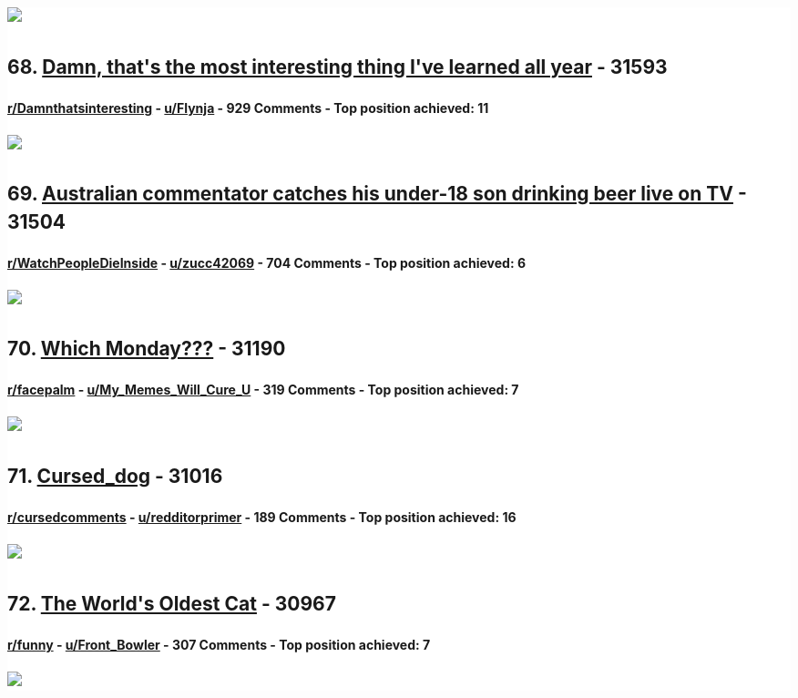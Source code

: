 <a href="https://cognitiontoday.com/2020/01/social-detoxing-and-solitude-alone-lonely-or-aloneliness/"><img src="https://b.thumbs.redditmedia.com/tXDAgFXC15DwFN0c5jbL8g_IvKYMiqjclYxrOa5DITM.jpg"></img></a>

## 68. [Damn, that's the most interesting thing I've learned all year](http://reddit.com/r/Damnthatsinteresting/comments/ewdkx3/damn_thats_the_most_interesting_thing_ive_learned/) - 31593
#### [r/Damnthatsinteresting](http://reddit.com/r/Damnthatsinteresting) - [u/Flynja](http://reddit.com/u/Flynja) - 929 Comments - Top position achieved: 11

<a href="https://i.redd.it/ihvdaz61szd41.jpg"><img src="https://b.thumbs.redditmedia.com/vQXVjn7YOJf6nQYP8HJecuSGtE0yulnYDyjRmVcJeHc.jpg"></img></a>

## 69. [Australian commentator catches his under-18 son drinking beer live on TV](http://reddit.com/r/WatchPeopleDieInside/comments/ew1ed5/australian_commentator_catches_his_under18_son/) - 31504
#### [r/WatchPeopleDieInside](http://reddit.com/r/WatchPeopleDieInside) - [u/zucc42069](http://reddit.com/u/zucc42069) - 704 Comments - Top position achieved: 6

<a href="https://v.redd.it/5ko8k5pw5vd41"><img src="https://b.thumbs.redditmedia.com/gVCgCyqbQMX3ENYrXHhlw1CjLI0yL3aAEFfa0mdLXws.jpg"></img></a>

## 70. [Which Monday???](http://reddit.com/r/facepalm/comments/ew2usi/which_monday/) - 31190
#### [r/facepalm](http://reddit.com/r/facepalm) - [u/My_Memes_Will_Cure_U](http://reddit.com/u/My_Memes_Will_Cure_U) - 319 Comments - Top position achieved: 7

<a href="https://i.imgur.com/854zEzm.jpg"><img src="https://b.thumbs.redditmedia.com/BF4Y-olQbMhLMUpgajERcq27riEbKDU58PA2j5wcucw.jpg"></img></a>

## 71. [Cursed_dog](http://reddit.com/r/cursedcomments/comments/ew1dae/cursed_dog/) - 31016
#### [r/cursedcomments](http://reddit.com/r/cursedcomments) - [u/redditorprimer](http://reddit.com/u/redditorprimer) - 189 Comments - Top position achieved: 16

<a href="https://i.redd.it/7cxnp1xu5vd41.jpg"><img src="https://a.thumbs.redditmedia.com/AcGLWIDQAvXjNCkJct2RrSqfYtleZW37gb5m7W2S3Q4.jpg"></img></a>

## 72. [The World's Oldest Cat](http://reddit.com/r/funny/comments/evzzns/the_worlds_oldest_cat/) - 30967
#### [r/funny](http://reddit.com/r/funny) - [u/Front_Bowler](http://reddit.com/u/Front_Bowler) - 307 Comments - Top position achieved: 7

<a href="https://i.imgur.com/40vEpVA.png"><img src="https://b.thumbs.redditmedia.com/86MxfxzJrgkpo9CAKlM171OMXKcl-Urs4YuNAwo5SpQ.jpg"></img></a>
